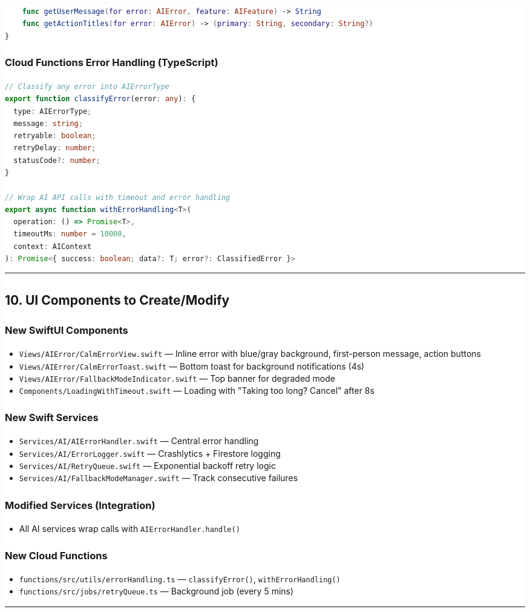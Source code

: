 ```swift
    func getUserMessage(for error: AIError, feature: AIFeature) -> String
    func getActionTitles(for error: AIError) -> (primary: String, secondary: String?)
}
```

### Cloud Functions Error Handling (TypeScript)
```typescript
// Classify any error into AIErrorType
export function classifyError(error: any): {
  type: AIErrorType;
  message: string;
  retryable: boolean;
  retryDelay: number;
  statusCode?: number;
}

// Wrap AI API calls with timeout and error handling
export async function withErrorHandling<T>(
  operation: () => Promise<T>,
  timeoutMs: number = 10000,
  context: AIContext
): Promise<{ success: boolean; data?: T; error?: ClassifiedError }>
```

---

## 10. UI Components to Create/Modify

### New SwiftUI Components
- `Views/AIError/CalmErrorView.swift` — Inline error with blue/gray background, first-person message, action buttons
- `Views/AIError/CalmErrorToast.swift` — Bottom toast for background notifications (4s)
- `Views/AIError/FallbackModeIndicator.swift` — Top banner for degraded mode
- `Components/LoadingWithTimeout.swift` — Loading with "Taking too long? Cancel" after 8s

### New Swift Services
- `Services/AI/AIErrorHandler.swift` — Central error handling
- `Services/AI/ErrorLogger.swift` — Crashlytics + Firestore logging
- `Services/AI/RetryQueue.swift` — Exponential backoff retry logic
- `Services/AI/FallbackModeManager.swift` — Track consecutive failures

### Modified Services (Integration)
- All AI services wrap calls with `AIErrorHandler.handle()`

### New Cloud Functions
- `functions/src/utils/errorHandling.ts` — `classifyError()`, `withErrorHandling()`
- `functions/src/jobs/retryQueue.ts` — Background job (every 5 mins)

---
